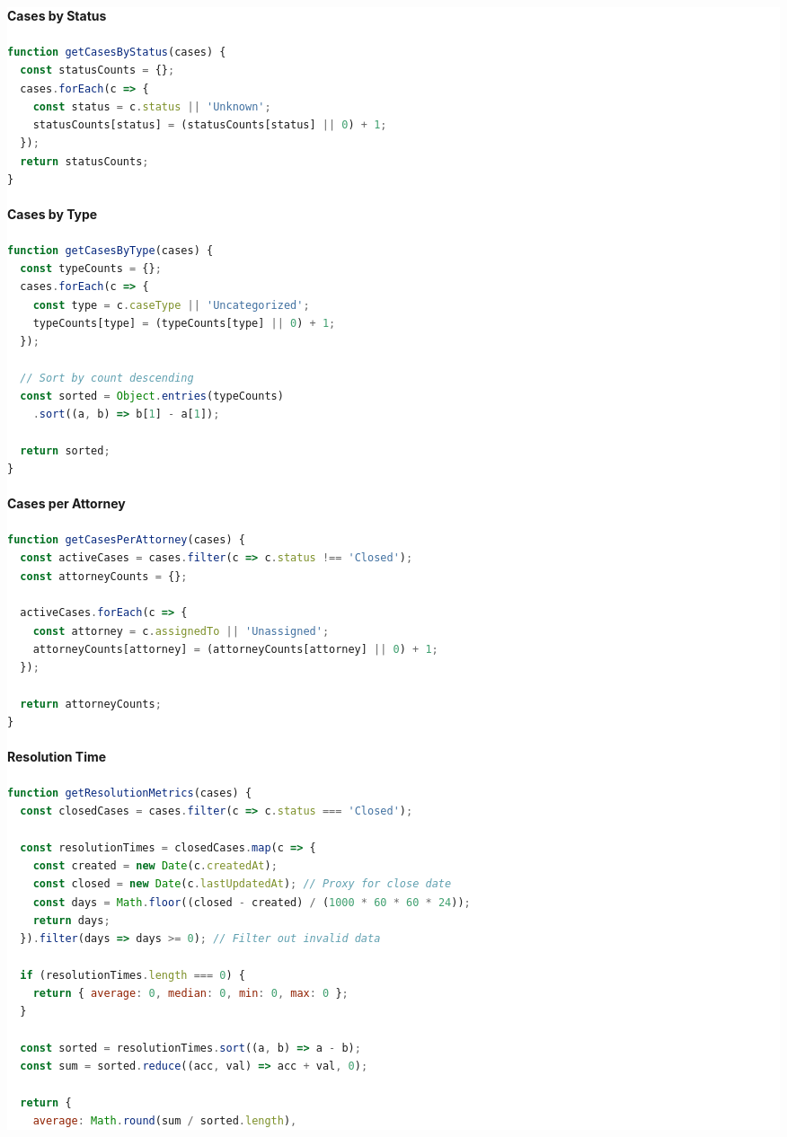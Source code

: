 #### Cases by Status
```javascript
function getCasesByStatus(cases) {
  const statusCounts = {};
  cases.forEach(c => {
    const status = c.status || 'Unknown';
    statusCounts[status] = (statusCounts[status] || 0) + 1;
  });
  return statusCounts;
}
```

#### Cases by Type
```javascript
function getCasesByType(cases) {
  const typeCounts = {};
  cases.forEach(c => {
    const type = c.caseType || 'Uncategorized';
    typeCounts[type] = (typeCounts[type] || 0) + 1;
  });

  // Sort by count descending
  const sorted = Object.entries(typeCounts)
    .sort((a, b) => b[1] - a[1]);

  return sorted;
}
```

#### Cases per Attorney
```javascript
function getCasesPerAttorney(cases) {
  const activeCases = cases.filter(c => c.status !== 'Closed');
  const attorneyCounts = {};

  activeCases.forEach(c => {
    const attorney = c.assignedTo || 'Unassigned';
    attorneyCounts[attorney] = (attorneyCounts[attorney] || 0) + 1;
  });

  return attorneyCounts;
}
```

#### Resolution Time
```javascript
function getResolutionMetrics(cases) {
  const closedCases = cases.filter(c => c.status === 'Closed');

  const resolutionTimes = closedCases.map(c => {
    const created = new Date(c.createdAt);
    const closed = new Date(c.lastUpdatedAt); // Proxy for close date
    const days = Math.floor((closed - created) / (1000 * 60 * 60 * 24));
    return days;
  }).filter(days => days >= 0); // Filter out invalid data

  if (resolutionTimes.length === 0) {
    return { average: 0, median: 0, min: 0, max: 0 };
  }

  const sorted = resolutionTimes.sort((a, b) => a - b);
  const sum = sorted.reduce((acc, val) => acc + val, 0);

  return {
    average: Math.round(sum / sorted.length),
```